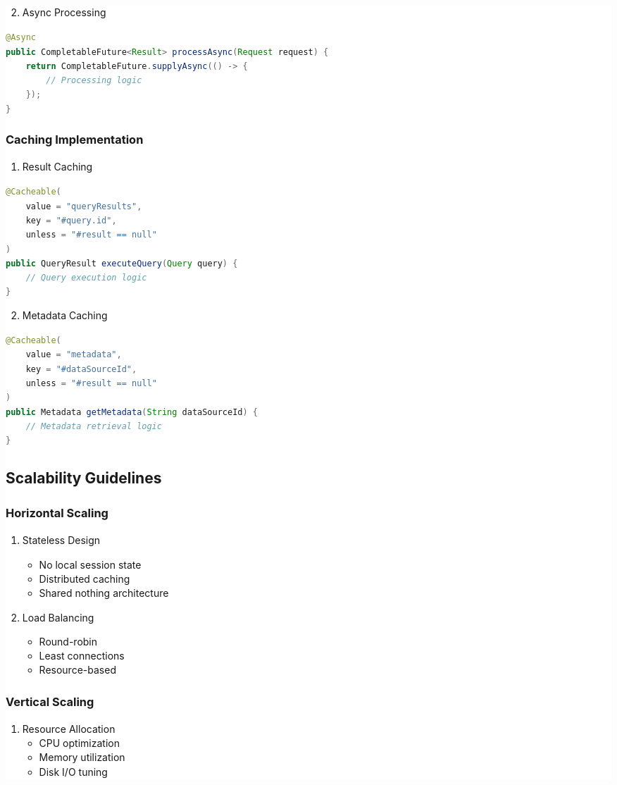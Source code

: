 2. Async Processing
```java
@Async
public CompletableFuture<Result> processAsync(Request request) {
    return CompletableFuture.supplyAsync(() -> {
        // Processing logic
    });
}
```

### Caching Implementation
1. Result Caching
```java
@Cacheable(
    value = "queryResults",
    key = "#query.id",
    unless = "#result == null"
)
public QueryResult executeQuery(Query query) {
    // Query execution logic
}
```

2. Metadata Caching
```java
@Cacheable(
    value = "metadata",
    key = "#dataSourceId",
    unless = "#result == null"
)
public Metadata getMetadata(String dataSourceId) {
    // Metadata retrieval logic
}
```

## Scalability Guidelines

### Horizontal Scaling
1. Stateless Design
   - No local session state
   - Distributed caching
   - Shared nothing architecture

2. Load Balancing
   - Round-robin
   - Least connections
   - Resource-based

### Vertical Scaling
1. Resource Allocation
   - CPU optimization
   - Memory utilization
   - Disk I/O tuning
